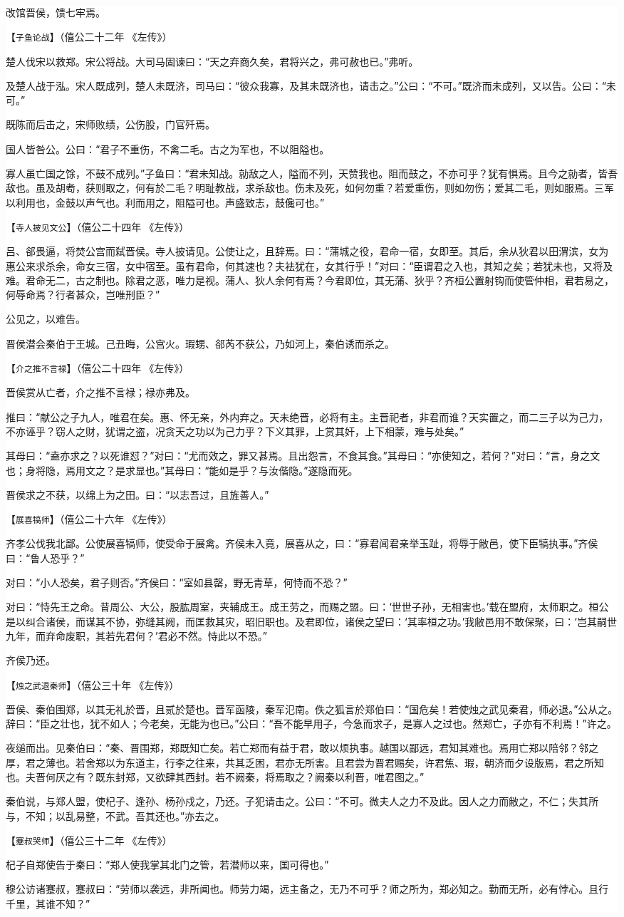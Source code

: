 改馆晋侯，馈七牢焉。  

【`子鱼论战`】（僖公二十二年 《左传》）  

楚人伐宋以救郑。宋公将战。大司马固谏曰：“天之弃商久矣，君将兴之，弗可赦也已。”弗听。  

及楚人战于泓。宋人既成列，楚人未既济，司马曰：“彼众我寡，及其未既济也，请击之。”公曰：“不可。”既济而未成列，又以告。公曰：“未可。”  

既陈而后击之，宋师败绩，公伤股，门官歼焉。  

国人皆咎公。公曰：“君子不重伤，不禽二毛。古之为军也，不以阻隘也。  

寡人虽亡国之馀，不鼓不成列。”子鱼曰：“君未知战。勍敌之人，隘而不列，天赞我也。阻而鼓之，不亦可乎？犹有惧焉。且今之勍者，皆吾敌也。虽及胡耇，获则取之，何有於二毛？明耻教战，求杀敌也。伤未及死，如何勿重？若爱重伤，则如勿伤；爱其二毛，则如服焉。三军以利用也，金鼓以声气也。利而用之，阻隘可也。声盛致志，鼓儳可也。”  

【`寺人披见文公`】（僖公二十四年 《左传》）  

吕、郤畏逼，将焚公宫而弑晋侯。寺人披请见。公使让之，且辞焉。曰：“蒲城之役，君命一宿，女即至。其后，余从狄君以田渭滨，女为惠公来求杀余，命女三宿，女中宿至。虽有君命，何其速也？夫袪犹在，女其行乎！”对曰：“臣谓君之入也，其知之矣；若犹未也，又将及难。君命无二，古之制也。除君之恶，唯力是视。蒲人、狄人余何有焉？今君即位，其无蒲、狄乎？齐桓公置射钩而使管仲相，君若易之，何辱命焉？行者甚众，岂唯刑臣？”  

公见之，以难告。  

晋侯潜会秦伯于王城。己丑晦，公宫火。瑕甥、郤芮不获公，乃如河上，秦伯诱而杀之。  

【`介之推不言禄`】（僖公二十四年 《左传》）  

晋侯赏从亡者，介之推不言禄；禄亦弗及。  

推曰：“献公之子九人，唯君在矣。惠、怀无亲，外内弃之。天未绝晋，必将有主。主晋祀者，非君而谁？天实置之，而二三子以为己力，不亦诬乎？窃人之财，犹谓之盗，况贪天之功以为己力乎？下义其罪，上赏其奸，上下相蒙，难与处矣。”  

其母曰：“盍亦求之？以死谁怼？”对曰：“尤而效之，罪又甚焉。且出怨言，不食其食。”其母曰：“亦使知之，若何？”对曰：“言，身之文也；身将隐，焉用文之？是求显也。”其母曰：“能如是乎？与汝偕隐。”遂隐而死。  

晋侯求之不获，以绵上为之田。曰：“以志吾过，且旌善人。”  

【`展喜犒师`】（僖公二十六年 《左传》）  

齐孝公伐我北鄙。公使展喜犒师，使受命于展禽。齐侯未入竟，展喜从之，曰：“寡君闻君亲举玉趾，将辱于敝邑，使下臣犒执事。”齐侯曰：“鲁人恐乎？”  

对曰：“小人恐矣，君子则否。”齐侯曰：“室如县罄，野无青草，何恃而不恐？”  

对曰：“恃先王之命。昔周公、大公，股肱周室，夹辅成王。成王劳之，而赐之盟。曰：‘世世子孙，无相害也。’载在盟府，太师职之。桓公是以纠合诸侯，而谋其不协，弥缝其阙，而匡救其灾，昭旧职也。及君即位，诸侯之望曰：‘其率桓之功。’我敝邑用不敢保聚，曰：‘岂其嗣世九年，而弃命废职，其若先君何？’君必不然。恃此以不恐。”  

齐侯乃还。  

【`烛之武退秦师`】（僖公三十年 《左传》）  

晋侯、秦伯围郑，以其无礼於晋，且贰於楚也。晋军函陵，秦军氾南。佚之狐言於郑伯曰：“国危矣！若使烛之武见秦君，师必退。”公从之。辞曰：“臣之壮也，犹不如人；今老矣，无能为也已。”公曰：“吾不能早用子，今急而求子，是寡人之过也。然郑亡，子亦有不利焉！”许之。  

夜缒而出。见秦伯曰：“秦、晋围郑，郑既知亡矣。若亡郑而有益于君，敢以烦执事。越国以鄙远，君知其难也。焉用亡郑以陪邻？邻之厚，君之薄也。若舍郑以为东道主，行李之往来，共其乏困，君亦无所害。且君尝为晋君赐矣，许君焦、瑕，朝济而夕设版焉，君之所知也。夫晋何厌之有？既东封郑，又欲肆其西封。若不阙秦，将焉取之？阙秦以利晋，唯君图之。”  

秦伯说，与郑人盟，使杞子、逢孙、杨孙戍之，乃还。子犯请击之。公曰：“不可。微夫人之力不及此。因人之力而敝之，不仁；失其所与，不知；以乱易整，不武。吾其还也。”亦去之。  

【`蹇叔哭师`】（僖公三十二年 《左传》）  

杞子自郑使告于秦曰：“郑人使我掌其北门之管，若潜师以来，国可得也。”  

穆公访诸蹇叔，蹇叔曰：“劳师以袭远，非所闻也。师劳力竭，远主备之，无乃不可乎？师之所为，郑必知之。勤而无所，必有悖心。且行千里，其谁不知？”  
